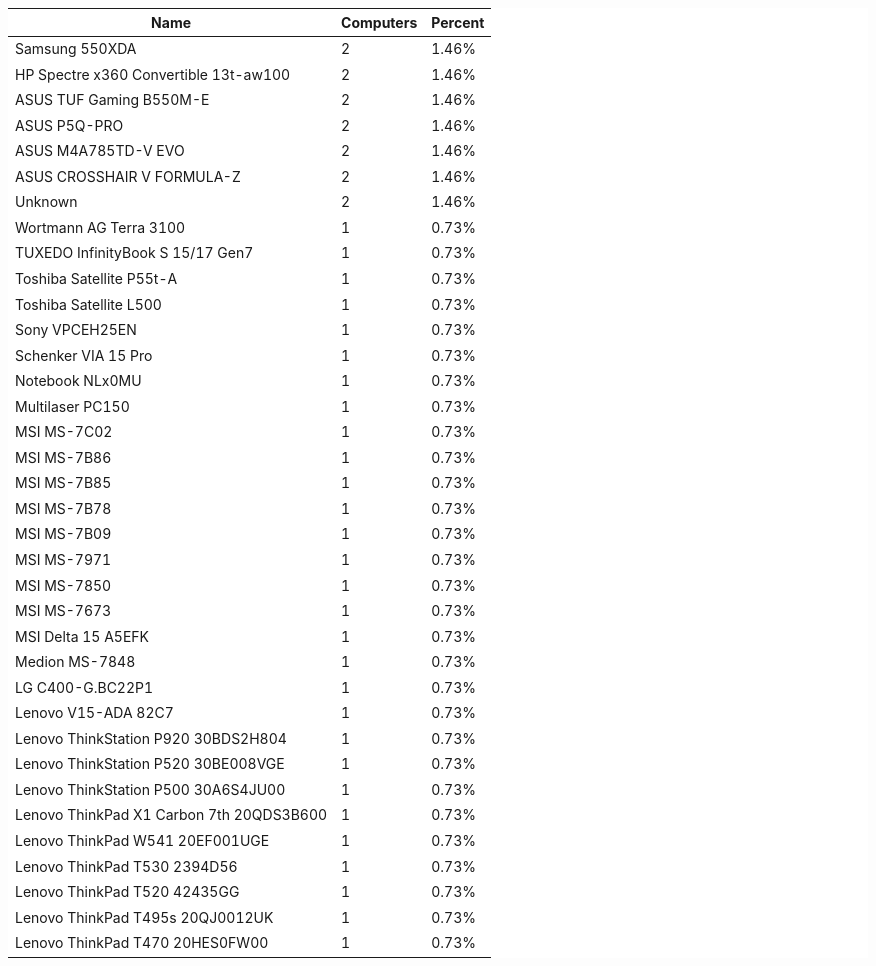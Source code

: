 
| Name                                     | Computers | Percent |
|------------------------------------------|-----------|---------|
| Samsung 550XDA                           | 2         | 1.46%   |
| HP Spectre x360 Convertible 13t-aw100    | 2         | 1.46%   |
| ASUS TUF Gaming B550M-E                  | 2         | 1.46%   |
| ASUS P5Q-PRO                             | 2         | 1.46%   |
| ASUS M4A785TD-V EVO                      | 2         | 1.46%   |
| ASUS CROSSHAIR V FORMULA-Z               | 2         | 1.46%   |
| Unknown                                  | 2         | 1.46%   |
| Wortmann AG Terra 3100                   | 1         | 0.73%   |
| TUXEDO InfinityBook S 15/17 Gen7         | 1         | 0.73%   |
| Toshiba Satellite P55t-A                 | 1         | 0.73%   |
| Toshiba Satellite L500                   | 1         | 0.73%   |
| Sony VPCEH25EN                           | 1         | 0.73%   |
| Schenker VIA 15 Pro                      | 1         | 0.73%   |
| Notebook NLx0MU                          | 1         | 0.73%   |
| Multilaser PC150                         | 1         | 0.73%   |
| MSI MS-7C02                              | 1         | 0.73%   |
| MSI MS-7B86                              | 1         | 0.73%   |
| MSI MS-7B85                              | 1         | 0.73%   |
| MSI MS-7B78                              | 1         | 0.73%   |
| MSI MS-7B09                              | 1         | 0.73%   |
| MSI MS-7971                              | 1         | 0.73%   |
| MSI MS-7850                              | 1         | 0.73%   |
| MSI MS-7673                              | 1         | 0.73%   |
| MSI Delta 15 A5EFK                       | 1         | 0.73%   |
| Medion MS-7848                           | 1         | 0.73%   |
| LG C400-G.BC22P1                         | 1         | 0.73%   |
| Lenovo V15-ADA 82C7                      | 1         | 0.73%   |
| Lenovo ThinkStation P920 30BDS2H804      | 1         | 0.73%   |
| Lenovo ThinkStation P520 30BE008VGE      | 1         | 0.73%   |
| Lenovo ThinkStation P500 30A6S4JU00      | 1         | 0.73%   |
| Lenovo ThinkPad X1 Carbon 7th 20QDS3B600 | 1         | 0.73%   |
| Lenovo ThinkPad W541 20EF001UGE          | 1         | 0.73%   |
| Lenovo ThinkPad T530 2394D56             | 1         | 0.73%   |
| Lenovo ThinkPad T520 42435GG             | 1         | 0.73%   |
| Lenovo ThinkPad T495s 20QJ0012UK         | 1         | 0.73%   |
| Lenovo ThinkPad T470 20HES0FW00          | 1         | 0.73%   |